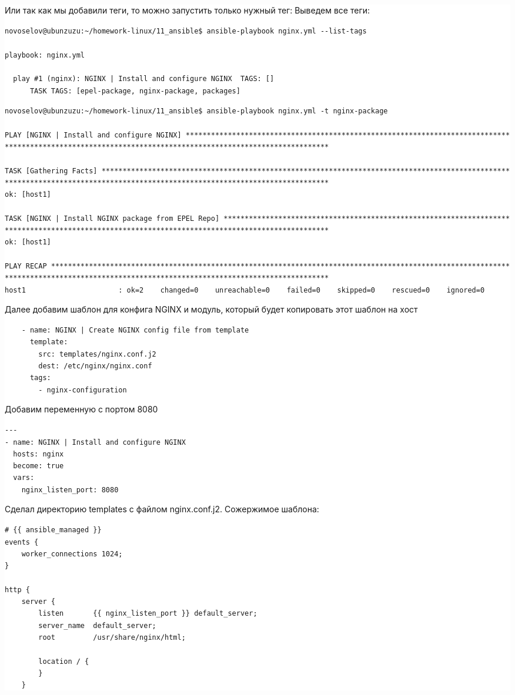 Или так как мы добавили теги, то можно запустить только нужный тег:
Выведем все теги:
```
novoselov@ubunzuzu:~/homework-linux/11_ansible$ ansible-playbook nginx.yml --list-tags

playbook: nginx.yml

  play #1 (nginx): NGINX | Install and configure NGINX  TAGS: []
      TASK TAGS: [epel-package, nginx-package, packages]
```
```
novoselov@ubunzuzu:~/homework-linux/11_ansible$ ansible-playbook nginx.yml -t nginx-package

PLAY [NGINX | Install and configure NGINX] **********************************************************************************************************************************************************

TASK [Gathering Facts] ******************************************************************************************************************************************************************************
ok: [host1]

TASK [NGINX | Install NGINX package from EPEL Repo] *************************************************************************************************************************************************
ok: [host1]

PLAY RECAP ******************************************************************************************************************************************************************************************
host1                      : ok=2    changed=0    unreachable=0    failed=0    skipped=0    rescued=0    ignored=0   
```

Далее добавим шаблон для конфига NGINX и модуль, который будет
копировать этот шаблон на хост
```
    - name: NGINX | Create NGINX config file from template
      template:
        src: templates/nginx.conf.j2
        dest: /etc/nginx/nginx.conf
      tags:
        - nginx-configuration
```
Добавим переменную с портом 8080
```
---
- name: NGINX | Install and configure NGINX
  hosts: nginx
  become: true
  vars:
    nginx_listen_port: 8080
```

Сделал директорию templates с файлом nginx.conf.j2. Сожержимое шаблона:
```
# {{ ansible_managed }}
events {
    worker_connections 1024;
}

http {
    server {
        listen       {{ nginx_listen_port }} default_server;
        server_name  default_server;
        root         /usr/share/nginx/html;

        location / {
        }
    }
```